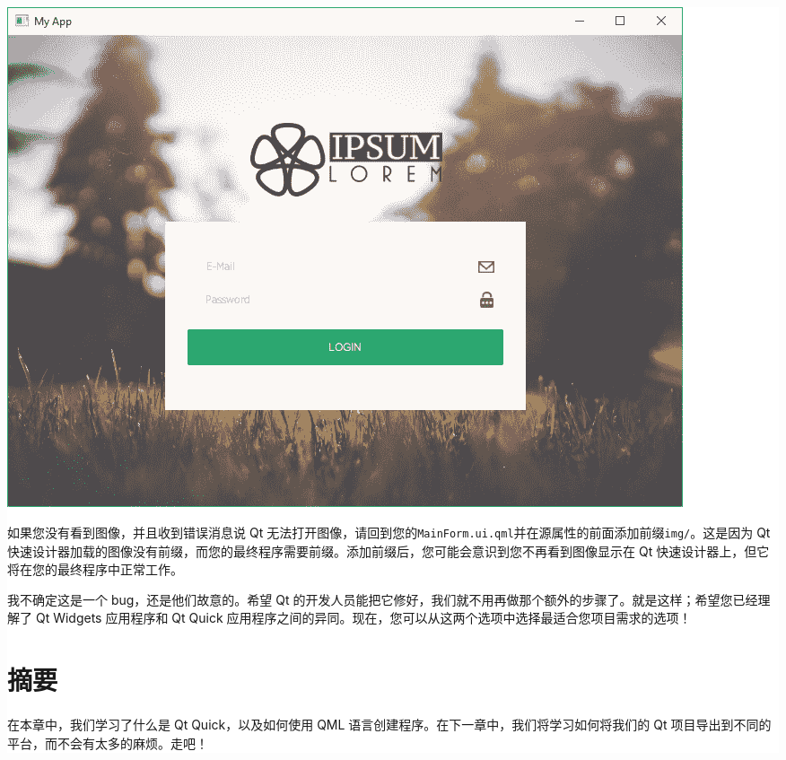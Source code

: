 ![](img/e4f5430c-1afb-4481-842b-fa0dcb61ffea.png)

如果您没有看到图像，并且收到错误消息说 Qt 无法打开图像，请回到您的`MainForm.ui.qml`并在源属性的前面添加前缀`img/`。这是因为 Qt 快速设计器加载的图像没有前缀，而您的最终程序需要前缀。添加前缀后，您可能会意识到您不再看到图像显示在 Qt 快速设计器上，但它将在您的最终程序中正常工作。

我不确定这是一个 bug，还是他们故意的。希望 Qt 的开发人员能把它修好，我们就不用再做那个额外的步骤了。就是这样；希望您已经理解了 Qt Widgets 应用程序和 Qt Quick 应用程序之间的异同。现在，您可以从这两个选项中选择最适合您项目需求的选项！

# 摘要

在本章中，我们学习了什么是 Qt Quick，以及如何使用 QML 语言创建程序。在下一章中，我们将学习如何将我们的 Qt 项目导出到不同的平台，而不会有太多的麻烦。走吧！
